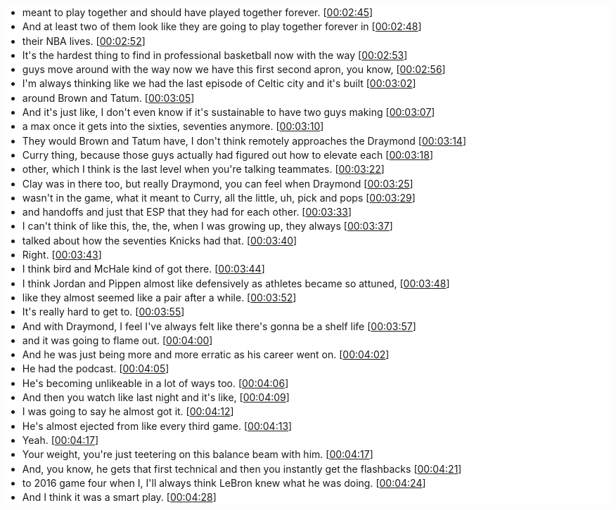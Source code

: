 *  meant to play together and should have played together forever. [[00:02:45](https://www.youtube.com/watch?v=T5CUk3Kp-wo&t=165.52s)]
*  And at least two of them look like they are going to play together forever in [[00:02:48](https://www.youtube.com/watch?v=T5CUk3Kp-wo&t=168.24s)]
*  their NBA lives. [[00:02:52](https://www.youtube.com/watch?v=T5CUk3Kp-wo&t=172.16s)]
*  It's the hardest thing to find in professional basketball now with the way [[00:02:53](https://www.youtube.com/watch?v=T5CUk3Kp-wo&t=173.68s)]
*  guys move around with the way now we have this first second apron, you know, [[00:02:56](https://www.youtube.com/watch?v=T5CUk3Kp-wo&t=176.88s)]
*  I'm always thinking like we had the last episode of Celtic city and it's built [[00:03:02](https://www.youtube.com/watch?v=T5CUk3Kp-wo&t=182.4s)]
*  around Brown and Tatum. [[00:03:05](https://www.youtube.com/watch?v=T5CUk3Kp-wo&t=185.92s)]
*  And it's just like, I don't even know if it's sustainable to have two guys making [[00:03:07](https://www.youtube.com/watch?v=T5CUk3Kp-wo&t=187.04s)]
*  a max once it gets into the sixties, seventies anymore. [[00:03:10](https://www.youtube.com/watch?v=T5CUk3Kp-wo&t=190.96s)]
*  They would Brown and Tatum have, I don't think remotely approaches the Draymond [[00:03:14](https://www.youtube.com/watch?v=T5CUk3Kp-wo&t=194.72s)]
*  Curry thing, because those guys actually had figured out how to elevate each [[00:03:18](https://www.youtube.com/watch?v=T5CUk3Kp-wo&t=198.48s)]
*  other, which I think is the last level when you're talking teammates. [[00:03:22](https://www.youtube.com/watch?v=T5CUk3Kp-wo&t=202.56s)]
*  Clay was in there too, but really Draymond, you can feel when Draymond [[00:03:25](https://www.youtube.com/watch?v=T5CUk3Kp-wo&t=205.27999999999997s)]
*  wasn't in the game, what it meant to Curry, all the little, uh, pick and pops [[00:03:29](https://www.youtube.com/watch?v=T5CUk3Kp-wo&t=209.27999999999997s)]
*  and handoffs and just that ESP that they had for each other. [[00:03:33](https://www.youtube.com/watch?v=T5CUk3Kp-wo&t=213.6s)]
*  I can't think of like this, the, the, when I was growing up, they always [[00:03:37](https://www.youtube.com/watch?v=T5CUk3Kp-wo&t=217.83999999999997s)]
*  talked about how the seventies Knicks had that. [[00:03:40](https://www.youtube.com/watch?v=T5CUk3Kp-wo&t=220.95999999999998s)]
*  Right. [[00:03:43](https://www.youtube.com/watch?v=T5CUk3Kp-wo&t=223.44s)]
*  I think bird and McHale kind of got there. [[00:03:44](https://www.youtube.com/watch?v=T5CUk3Kp-wo&t=224.48000000000002s)]
*  I think Jordan and Pippen almost like defensively as athletes became so attuned, [[00:03:48](https://www.youtube.com/watch?v=T5CUk3Kp-wo&t=228.08s)]
*  like they almost seemed like a pair after a while. [[00:03:52](https://www.youtube.com/watch?v=T5CUk3Kp-wo&t=232.96s)]
*  It's really hard to get to. [[00:03:55](https://www.youtube.com/watch?v=T5CUk3Kp-wo&t=235.44s)]
*  And with Draymond, I feel I've always felt like there's gonna be a shelf life [[00:03:57](https://www.youtube.com/watch?v=T5CUk3Kp-wo&t=237.52s)]
*  and it was going to flame out. [[00:04:00](https://www.youtube.com/watch?v=T5CUk3Kp-wo&t=240.96s)]
*  And he was just being more and more erratic as his career went on. [[00:04:02](https://www.youtube.com/watch?v=T5CUk3Kp-wo&t=242.56s)]
*  He had the podcast. [[00:04:05](https://www.youtube.com/watch?v=T5CUk3Kp-wo&t=245.44s)]
*  He's becoming unlikeable in a lot of ways too. [[00:04:06](https://www.youtube.com/watch?v=T5CUk3Kp-wo&t=246.96s)]
*  And then you watch like last night and it's like, [[00:04:09](https://www.youtube.com/watch?v=T5CUk3Kp-wo&t=249.76000000000002s)]
*  I was going to say he almost got it. [[00:04:12](https://www.youtube.com/watch?v=T5CUk3Kp-wo&t=252.0s)]
*  He's almost ejected from like every third game. [[00:04:13](https://www.youtube.com/watch?v=T5CUk3Kp-wo&t=253.68s)]
*  Yeah. [[00:04:17](https://www.youtube.com/watch?v=T5CUk3Kp-wo&t=257.44s)]
*  Your weight, you're just teetering on this balance beam with him. [[00:04:17](https://www.youtube.com/watch?v=T5CUk3Kp-wo&t=257.6s)]
*  And, you know, he gets that first technical and then you instantly get the flashbacks [[00:04:21](https://www.youtube.com/watch?v=T5CUk3Kp-wo&t=261.52s)]
*  to 2016 game four when I, I'll always think LeBron knew what he was doing. [[00:04:24](https://www.youtube.com/watch?v=T5CUk3Kp-wo&t=264.72s)]
*  And I think it was a smart play. [[00:04:28](https://www.youtube.com/watch?v=T5CUk3Kp-wo&t=268.88s)]